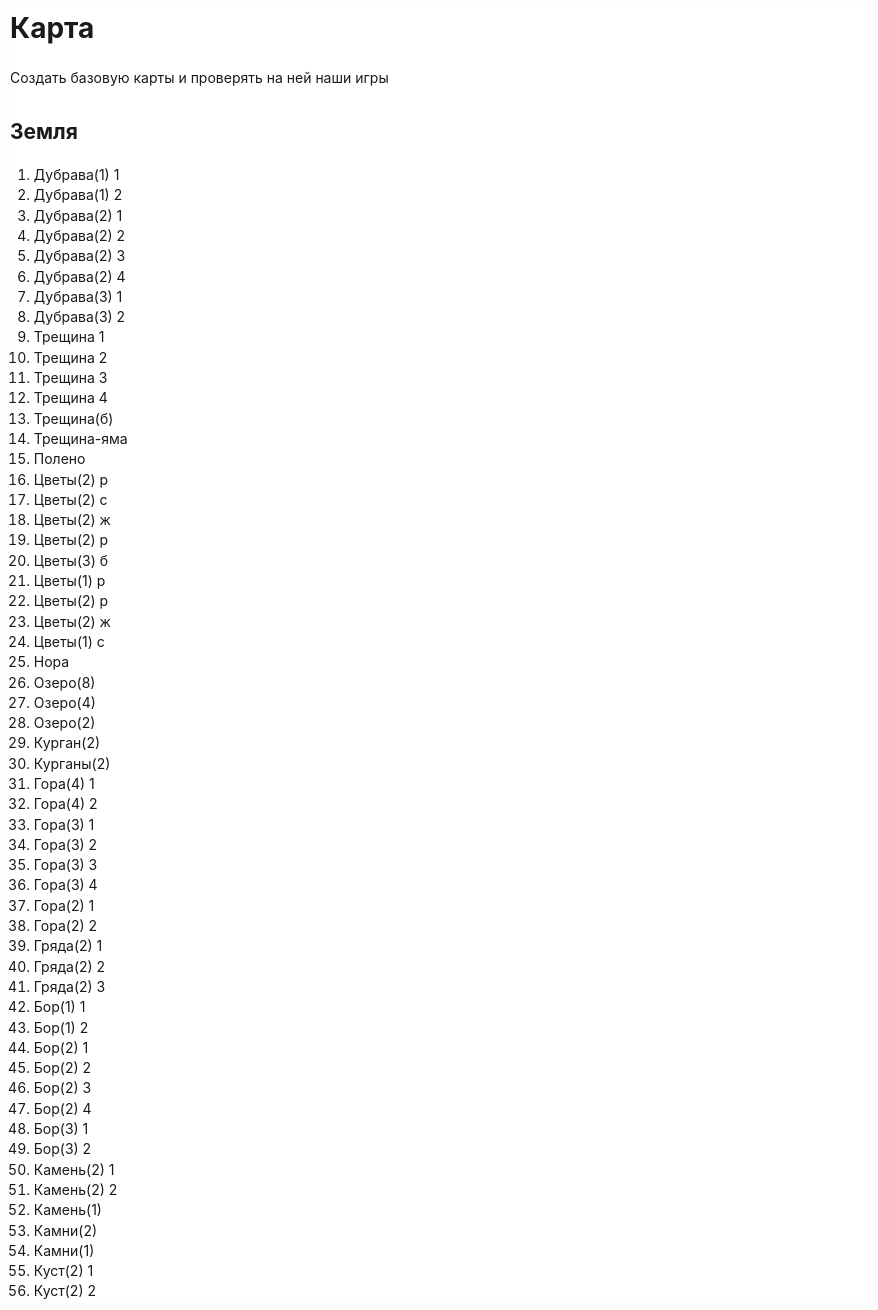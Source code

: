 # Карта

Создать базовую карты и проверять на ней наши игры

## Земля

1.  Дубрава(1) 1
1.  Дубрава(1) 2
1.  Дубрава(2) 1
1.  Дубрава(2) 2
1.  Дубрава(2) 3
1.  Дубрава(2) 4
1.  Дубрава(3) 1
1.  Дубрава(3) 2
1.  Трещина 1
1.  Трещина 2
1.  Трещина 3
1.  Трещина 4
1.  Трещина(б)
1.  Трещина-яма
1.  Полено
1.  Цветы(2) р
1.  Цветы(2) с
1.  Цветы(2) ж
1.  Цветы(2) р
1.  Цветы(3) б
1.  Цветы(1) р
1.  Цветы(2) р
1.  Цветы(2) ж
1.  Цветы(1) с
1.  Нора
1.  Озеро(8)
1.  Озеро(4)
1.  Озеро(2)
1.  Курган(2)
1.  Курганы(2)
1.  Гора(4) 1
1.  Гора(4) 2
1.  Гора(3) 1
1.  Гора(3) 2
1.  Гора(3) 3
1.  Гора(3) 4
1.  Гора(2) 1
1.  Гора(2) 2
1.  Гряда(2) 1
1.  Гряда(2) 2
1.  Гряда(2) 3
1.  Бор(1) 1
1.  Бор(1) 2
1.  Бор(2) 1
1.  Бор(2) 2
1.  Бор(2) 3
1.  Бор(2) 4
1.  Бор(3) 1
1.  Бор(3) 2
1.  Камень(2) 1
1.  Камень(2) 2
1.  Камень(1)
1.  Камни(2)
1.  Камни(1)
1.  Куст(2) 1
1.  Куст(2) 2